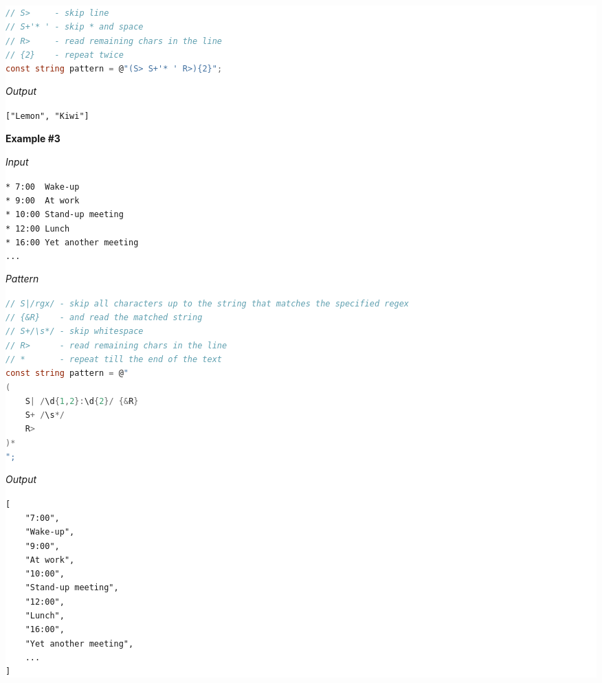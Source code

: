 ```csharp
// S>     - skip line
// S+'* ' - skip * and space
// R>     - read remaining chars in the line
// {2}    - repeat twice
const string pattern = @"(S> S+'* ' R>){2}";
```

*Output*

```
["Lemon", "Kiwi"]
```

**Example #3**

*Input*

```
* 7:00  Wake-up
* 9:00  At work
* 10:00 Stand-up meeting
* 12:00 Lunch
* 16:00 Yet another meeting
...
```

*Pattern*

```csharp
// S|/rgx/ - skip all characters up to the string that matches the specified regex
// {&R}    - and read the matched string
// S+/\s*/ - skip whitespace
// R>      - read remaining chars in the line
// *       - repeat till the end of the text
const string pattern = @"
(
    S| /\d{1,2}:\d{2}/ {&R}
    S+ /\s*/
    R>
)*
";
```

*Output*

```
[
    "7:00",
    "Wake-up",
    "9:00",
    "At work",
    "10:00",
    "Stand-up meeting",
    "12:00",
    "Lunch",
    "16:00",
    "Yet another meeting",
    ...
]
```
